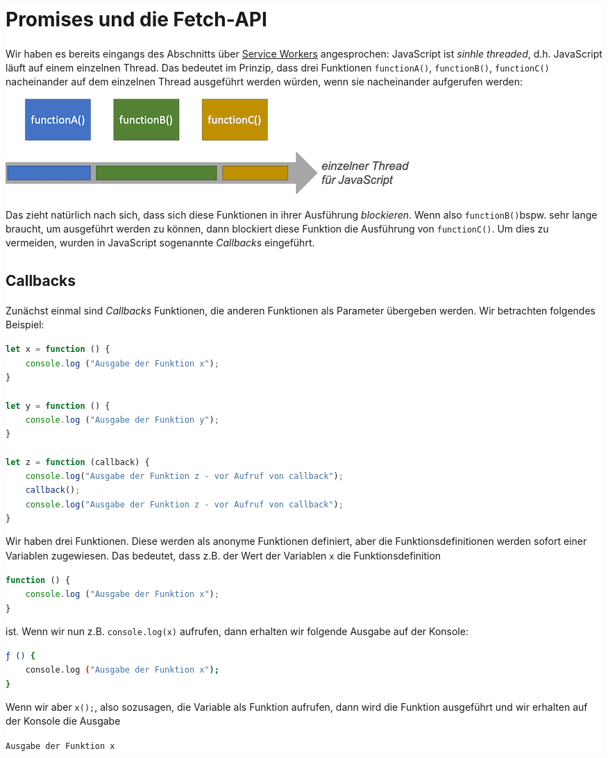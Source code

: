 # Promises und die Fetch-API

Wir haben es bereits eingangs des Abschnitts über [Service Workers](../serviceworker/#service-workers) angesprochen: JavaScript ist *sinhle threaded*, d.h. JavaScript läuft auf einem einzelnen Thread. Das bedeutet im Prinzip, dass drei Funktionen `functionA()`, `functionB()`, `functionC()` nacheinander auf dem einzelnen Thread ausgeführt werden würden, wenn sie nacheinander aufgerufen werden:

![thread](./files/28_thread.png)

Das zieht natürlich nach sich, dass sich diese Funktionen in ihrer Ausführung *blockieren*. Wenn also `functionB()`bspw. sehr lange braucht, um ausgeführt werden zu können, dann blockiert diese Funktion die Ausführung von `functionC()`. Um dies zu vermeiden, wurden in JavaScript sogenannte *Callbacks* eingeführt. 

## Callbacks

Zunächst einmal sind *Callbacks* Funktionen, die anderen Funktionen als Parameter übergeben werden. Wir betrachten folgendes Beispiel:

```javascript linenums="1"
let x = function () {
    console.log ("Ausgabe der Funktion x");
}

let y = function () {
    console.log ("Ausgabe der Funktion y");
}

let z = function (callback) {
    console.log("Ausgabe der Funktion z - vor Aufruf von callback");
    callback();
    console.log("Ausgabe der Funktion z - vor Aufruf von callback");
}
```

Wir haben drei Funktionen. Diese werden als anonyme Funktionen definiert, aber die Funktionsdefinitionen werden sofort einer Variablen zugewiesen. Das bedeutet, dass z.B. der Wert der Variablen `x` die Funktionsdefinition 
```js
function () {
    console.log ("Ausgabe der Funktion x");
}
```
ist. Wenn wir nun z.B. `console.log(x)` aufrufen, dann erhalten wir folgende Ausgabe auf der Konsole:
```bash
ƒ () {
    console.log ("Ausgabe der Funktion x");
}
```
Wenn wir aber `x();`, also sozusagen, die Variable als Funktion aufrufen, dann wird die Funktion ausgeführt und wir erhalten auf der Konsole die Ausgabe
```bash
Ausgabe der Funktion x
```
